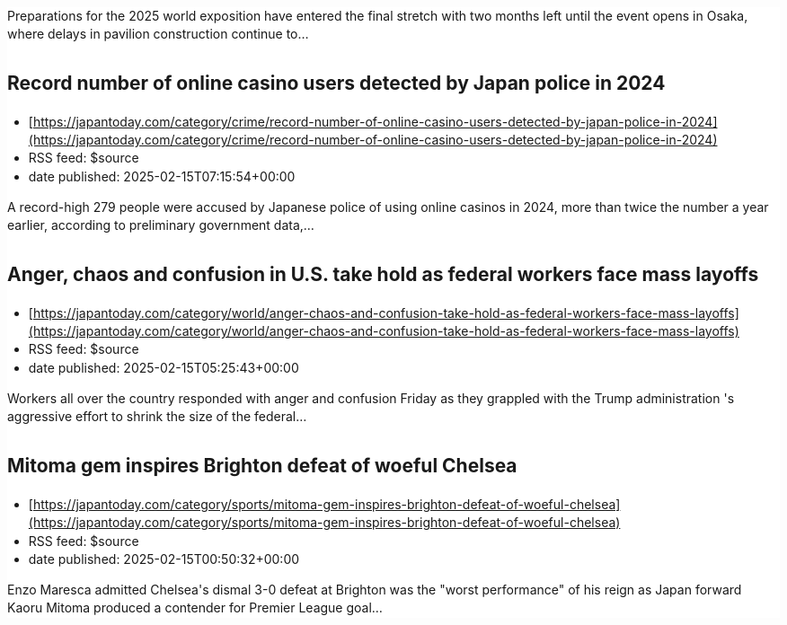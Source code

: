Preparations for the 2025 world exposition have entered the final stretch with two months left until the event opens in Osaka, where delays in pavilion construction continue to…

## Record number of online casino users detected by Japan police in 2024
 - [https://japantoday.com/category/crime/record-number-of-online-casino-users-detected-by-japan-police-in-2024](https://japantoday.com/category/crime/record-number-of-online-casino-users-detected-by-japan-police-in-2024)
 - RSS feed: $source
 - date published: 2025-02-15T07:15:54+00:00

A record-high 279 people were accused by Japanese police of using online casinos in 2024, more than twice the number a year earlier, according to preliminary government data,…

## Anger, chaos and confusion in U.S. take hold as federal workers face mass layoffs
 - [https://japantoday.com/category/world/anger-chaos-and-confusion-take-hold-as-federal-workers-face-mass-layoffs](https://japantoday.com/category/world/anger-chaos-and-confusion-take-hold-as-federal-workers-face-mass-layoffs)
 - RSS feed: $source
 - date published: 2025-02-15T05:25:43+00:00

Workers all over the country responded with anger and confusion Friday as they grappled with the Trump administration 's aggressive effort to shrink the size of the federal…

## Mitoma gem inspires Brighton defeat of woeful Chelsea
 - [https://japantoday.com/category/sports/mitoma-gem-inspires-brighton-defeat-of-woeful-chelsea](https://japantoday.com/category/sports/mitoma-gem-inspires-brighton-defeat-of-woeful-chelsea)
 - RSS feed: $source
 - date published: 2025-02-15T00:50:32+00:00

Enzo Maresca admitted Chelsea's dismal 3-0 defeat at Brighton was the &quot;worst performance&quot; of his reign as Japan forward Kaoru Mitoma produced a contender for Premier League goal…

